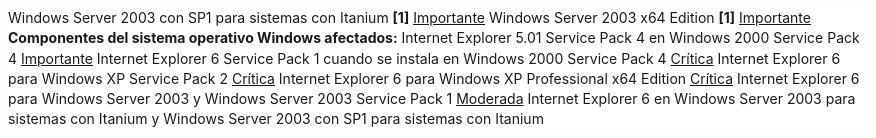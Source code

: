 <tr class="even">
<td style="border:1px solid black;">Windows Server 2003 con SP1 para sistemas con Itanium</td>
<td style="border:1px solid black;"><strong>[1]</strong></td>
<td style="border:1px solid black;"></td>
<td style="border:1px solid black;"><a href="http://www.microsoft.com/downloads/details.aspx?familyid=c1b01b91-c565-4d1f-90ec-f57a70fa012e">Importante</a></td>
</tr>  
<tr class="odd">
<td style="border:1px solid black;">Windows Server 2003 x64 Edition</td>
<td style="border:1px solid black;"><strong>[1]</strong></td>
<td style="border:1px solid black;"></td>
<td style="border:1px solid black;"><a href="http://www.microsoft.com/downloads/details.aspx?familyid=5b61249a-dba7-4fd5-85f3-b918044bbc92">Importante</a></td>
</tr>  
<tr class="even">
<td style="border:1px solid black;"><strong>Componentes del sistema operativo Windows afectados:</strong></td>
<td style="border:1px solid black;"></td>
<td style="border:1px solid black;"></td>
<td style="border:1px solid black;"></td>
</tr>  
<tr class="odd">
<td style="border:1px solid black;">Internet Explorer 5.01 Service Pack 4 en Windows 2000 Service Pack 4</td>
<td style="border:1px solid black;"><a href="http://www.microsoft.com/downloads/details.aspx?familyid=1d28e62c-09d3-4f38-bea3-3fc501449d29">Importante</a></td>
<td style="border:1px solid black;"></td>
<td style="border:1px solid black;"></td>
</tr>  
<tr class="even">
<td style="border:1px solid black;">Internet Explorer 6 Service Pack 1 cuando se instala en Windows 2000 Service Pack 4</td>
<td style="border:1px solid black;"><a href="http://www.microsoft.com/downloads/details.aspx?familyid=3cfc32fc-85ca-4eda-890d-5e359f5f0019">Crítica</a></td>
<td style="border:1px solid black;"></td>
<td style="border:1px solid black;"></td>
</tr>  
<tr class="odd">
<td style="border:1px solid black;">Internet Explorer 6 para Windows XP Service Pack 2</td>
<td style="border:1px solid black;"><a href="http://www.microsoft.com/downloads/details.aspx?familyid=8b321744-b55e-4696-8b2c-b1d31672da06">Crítica</a></td>
<td style="border:1px solid black;"></td>
<td style="border:1px solid black;"></td>
</tr>  
<tr class="even">
<td style="border:1px solid black;">Internet Explorer 6 para Windows XP Professional x64 Edition</td>
<td style="border:1px solid black;"><a href="http://www.microsoft.com/downloads/details.aspx?familyid=8d841d1b-d0b1-46af-87bd-7daa8c31af39">Crítica</a></td>
<td style="border:1px solid black;"></td>
<td style="border:1px solid black;"></td>
</tr>  
<tr class="odd">
<td style="border:1px solid black;">Internet Explorer 6 para Windows Server 2003 y Windows Server 2003 Service Pack 1</td>
<td style="border:1px solid black;"><a href="http://www.microsoft.com/downloads/details.aspx?familyid=3e3a9693-d21b-4214-a16c-3fc22340e600">Moderada</a></td>
<td style="border:1px solid black;"></td>
<td style="border:1px solid black;"></td>
</tr>  
<tr class="even">
<td style="border:1px solid black;">Internet Explorer 6 en Windows Server 2003 para sistemas con Itanium y Windows Server 2003 con SP1 para sistemas con Itanium</td>